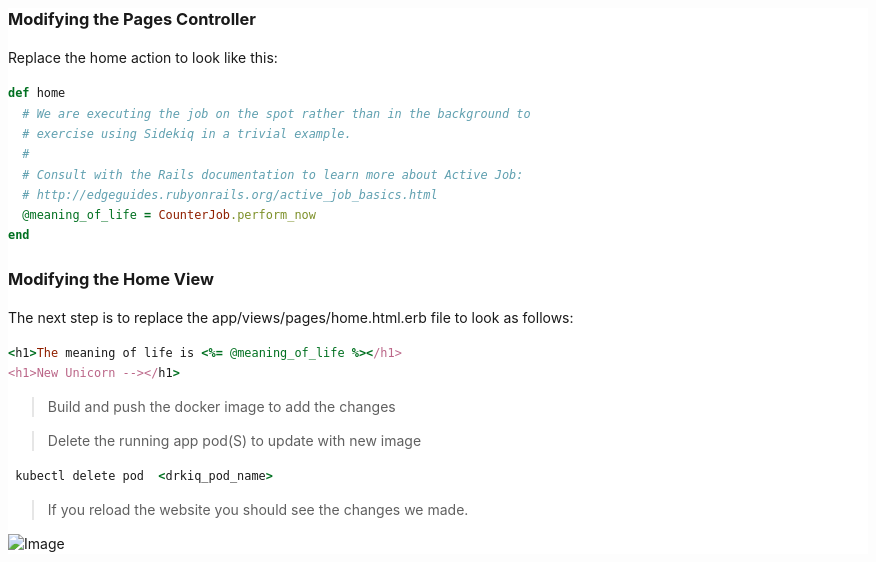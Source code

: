 ### Modifying the Pages Controller
Replace the home action to look like this:
```ruby
def home
  # We are executing the job on the spot rather than in the background to
  # exercise using Sidekiq in a trivial example.
  #
  # Consult with the Rails documentation to learn more about Active Job:
  # http://edgeguides.rubyonrails.org/active_job_basics.html
  @meaning_of_life = CounterJob.perform_now
end
```


### Modifying the Home View
The next step is to replace the app/views/pages/home.html.erb file to look as follows:

```ruby
<h1>The meaning of life is <%= @meaning_of_life %></h1>
<h1>New Unicorn --></h1>
```


> Build and push the docker image to add the changes 

> Delete the running app pod(S) to update with new image 

```ruby
 kubectl delete pod  <drkiq_pod_name> 
```

> If you reload the website you should see the changes we made.



![Image](https://image.ibb.co/bWgLKe/Deepin_Screenshot_select_area_20180905015546.png)






